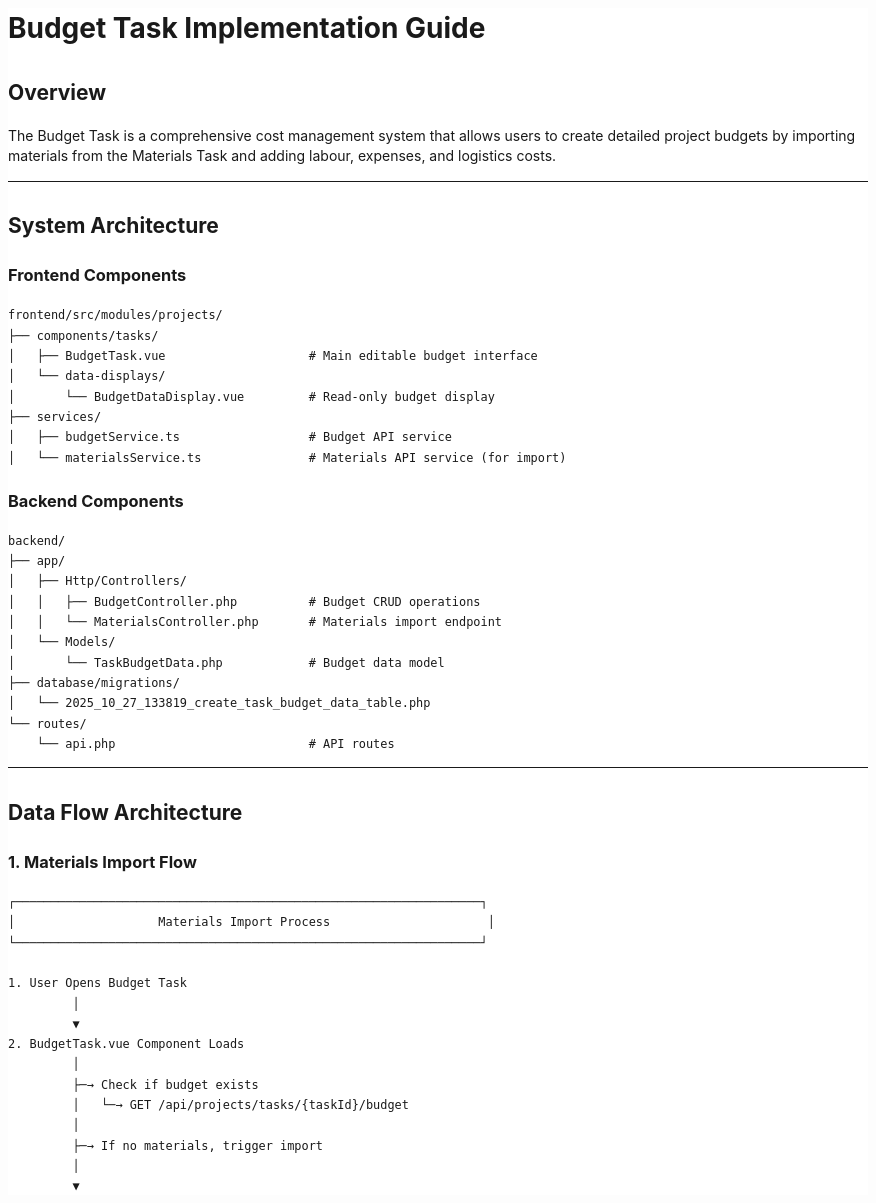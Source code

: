 # Budget Task Implementation Guide

## Overview

The Budget Task is a comprehensive cost management system that allows users to create detailed project budgets by importing materials from the Materials Task and adding labour, expenses, and logistics costs.

---

## System Architecture

### Frontend Components

```
frontend/src/modules/projects/
├── components/tasks/
│   ├── BudgetTask.vue                    # Main editable budget interface
│   └── data-displays/
│       └── BudgetDataDisplay.vue         # Read-only budget display
├── services/
│   ├── budgetService.ts                  # Budget API service
│   └── materialsService.ts               # Materials API service (for import)
```

### Backend Components

```
backend/
├── app/
│   ├── Http/Controllers/
│   │   ├── BudgetController.php          # Budget CRUD operations
│   │   └── MaterialsController.php       # Materials import endpoint
│   └── Models/
│       └── TaskBudgetData.php            # Budget data model
├── database/migrations/
│   └── 2025_10_27_133819_create_task_budget_data_table.php
└── routes/
    └── api.php                           # API routes
```

---

## Data Flow Architecture

### 1. Materials Import Flow

```
┌─────────────────────────────────────────────────────────────────┐
│                    Materials Import Process                      │
└─────────────────────────────────────────────────────────────────┘

1. User Opens Budget Task
         │
         ▼
2. BudgetTask.vue Component Loads
         │
         ├─→ Check if budget exists
         │   └─→ GET /api/projects/tasks/{taskId}/budget
         │
         ├─→ If no materials, trigger import
         │
         ▼
```